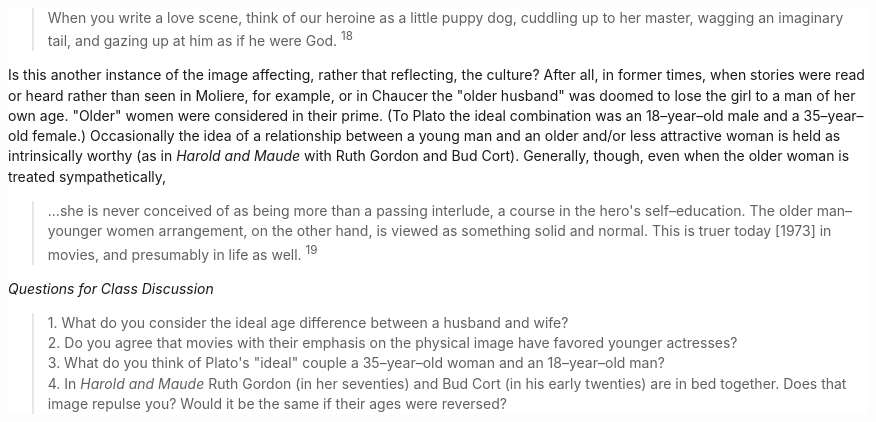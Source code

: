 </p>
<blockquote>
<dl>
<dt>
When you write a love scene, think of our heroine as a little puppy dog, cuddling up to her master, wagging an imaginary tail, and gazing up at him as if he were God.
<sup>
18
</sup>
</dt>
</dl>
</blockquote>
<p>
Is this another instance of the image affecting, rather that reflecting, the culture? After all, in former times, when stories were read or heard rather than seen  in Moliere, for example, or in Chaucer  the "older husband" was doomed to lose the girl to a man of her own age. "Older" women were considered in their prime. (To Plato the ideal combination was an 18–year–old male and a 35–year–old female.) Occasionally the idea of a relationship between a young man and an older and/or less attractive woman is held as intrinsically worthy (as in
<i>
Harold and Maude
</i>
with Ruth Gordon and Bud Cort). Generally, though, even when the older woman is treated sympathetically,
</p>
<blockquote>
<dl>
<dt>
...she is never conceived of as being more than a passing interlude, a course in the hero's self–education. The older man–younger women arrangement, on the other hand, is viewed as something solid and normal. This is truer today [1973] in movies, and presumably in life as well.
<sup>
19
</sup>
</dt>
</dl>
</blockquote>
<p>
<i>
Questions for Class Discussion
</i>
</p>
<blockquote>
<dl>
<dt>
1. What do you consider the ideal age difference between a husband and wife?
<dt>
<dt>
2. Do you agree that movies  with their emphasis on the physical image  have favored younger actresses?
<dt>
<dt>
3. What do you think of Plato's "ideal" couple  a 35–year–old woman and an 18–year–old man?
<dt>
<dt>
4. In
<i>
Harold and Maude
</i>
Ruth Gordon (in her seventies) and Bud Cort (in his early twenties) are in bed together. Does that image repulse you? Would it be the same if their ages were reversed?
</dt>
</dt>
</dt>